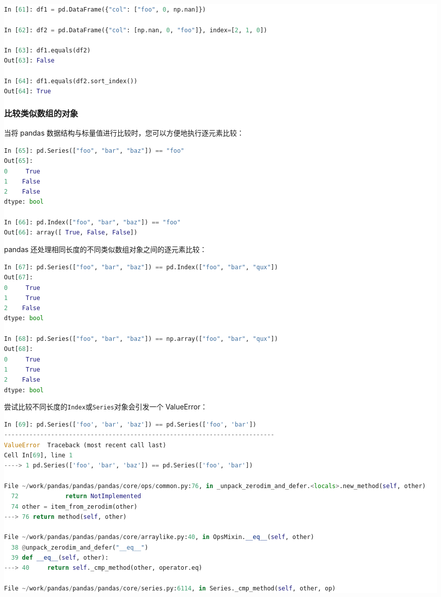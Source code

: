 ```py
In [61]: df1 = pd.DataFrame({"col": ["foo", 0, np.nan]})

In [62]: df2 = pd.DataFrame({"col": [np.nan, 0, "foo"]}, index=[2, 1, 0])

In [63]: df1.equals(df2)
Out[63]: False

In [64]: df1.equals(df2.sort_index())
Out[64]: True 
```

### 比较类似数组的对象

当将 pandas 数据结构与标量值进行比较时，您可以方便地执行逐元素比较：

```py
In [65]: pd.Series(["foo", "bar", "baz"]) == "foo"
Out[65]: 
0     True
1    False
2    False
dtype: bool

In [66]: pd.Index(["foo", "bar", "baz"]) == "foo"
Out[66]: array([ True, False, False]) 
```

pandas 还处理相同长度的不同类似数组对象之间的逐元素比较：

```py
In [67]: pd.Series(["foo", "bar", "baz"]) == pd.Index(["foo", "bar", "qux"])
Out[67]: 
0     True
1     True
2    False
dtype: bool

In [68]: pd.Series(["foo", "bar", "baz"]) == np.array(["foo", "bar", "qux"])
Out[68]: 
0     True
1     True
2    False
dtype: bool 
```

尝试比较不同长度的`Index`或`Series`对象会引发一个 ValueError：

```py
In [69]: pd.Series(['foo', 'bar', 'baz']) == pd.Series(['foo', 'bar'])
---------------------------------------------------------------------------
ValueError  Traceback (most recent call last)
Cell In[69], line 1
----> 1 pd.Series(['foo', 'bar', 'baz']) == pd.Series(['foo', 'bar'])

File ~/work/pandas/pandas/pandas/core/ops/common.py:76, in _unpack_zerodim_and_defer.<locals>.new_method(self, other)
  72             return NotImplemented
  74 other = item_from_zerodim(other)
---> 76 return method(self, other)

File ~/work/pandas/pandas/pandas/core/arraylike.py:40, in OpsMixin.__eq__(self, other)
  38 @unpack_zerodim_and_defer("__eq__")
  39 def __eq__(self, other):
---> 40     return self._cmp_method(other, operator.eq)

File ~/work/pandas/pandas/pandas/core/series.py:6114, in Series._cmp_method(self, other, op)
```